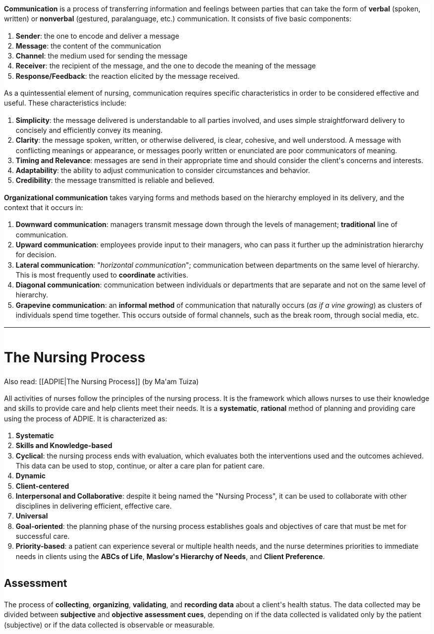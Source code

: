 **Communication** is a process of transferring information and feelings between parties that can take the form of **verbal** (spoken, written) or **nonverbal** (gestured, paralanguage, etc.) communication. It consists of five basic components:
1. **Sender**: the one to encode and deliver a message
2. **Message**: the content of the communication
3. **Channel**: the medium used for sending the message
4. **Receiver**: the recipient of the message, and the one to decode the meaning of the message
5. **Response/Feedback**: the reaction elicited by the message received.

As a quintessential element of nursing, communication requires specific characteristics in order to be considered effective and useful. These characteristics include:
1. **Simplicity**: the message delivered is understandable to all parties involved, and uses simple straightforward delivery to concisely and efficiently convey its meaning.
2. **Clarity**: the message spoken, written, or otherwise delivered, is clear, cohesive, and well understood. A message with conflicting meanings or appearance, or messages poorly written or enunciated are poor communicators of meaning.
3. **Timing and Relevance**: messages are send in their appropriate time and should consider the client's concerns and interests.
4. **Adaptability**: the ability to adjust communication to consider circumstances and behavior.
5. **Credibility**: the message transmitted is reliable and believed.

**Organizational communication** takes varying forms and methods based on the hierarchy employed in its delivery, and the context that it occurs in:
1. **Downward communication**: managers transmit message down through the levels of management; **traditional** line of communication.
2. **Upward communication**: employees provide input to their managers, who can pass it further up the administration hierarchy for decision.
3. **Lateral communication**: "*horizontal communication*"; communication between departments on the same level of hierarchy. This is most frequently used to **coordinate** activities.
4. **Diagonal communication**: communication between individuals or departments that are separate and not on the same level of hierarchy.
5. **Grapevine communication**: an **informal method** of communication that naturally occurs (*as if a vine growing*) as clusters of individuals spend time together. This occurs outside of formal channels, such as the break room, through social media, etc.
___
# The Nursing Process
Also read: [[ADPIE|The Nursing Process]] (by Ma'am Tuiza)

All activities of nurses follow the principles of the nursing process. It is the framework which allows nurses to use their knowledge and skills to provide care and help clients meet their needs. It is a **systematic**, **rational** method of planning and providing care using the process of ADPIE. It is characterized as:
1. **Systematic**
2. **Skills and Knowledge-based**
3. **Cyclical**: the nursing process ends with evaluation, which evaluates both the interventions used and the outcomes achieved. This data can be used to stop, continue, or alter a care plan for patient care.
4. **Dynamic**
5. **Client-centered**
6. **Interpersonal and Collaborative**: despite it being named the "Nursing Process", it can be used to collaborate with other disciplines in delivering efficient, effective care.
7. **Universal**
8. **Goal-oriented**: the planning phase of the nursing process establishes goals and objectives of care that must be met for successful care.
9. **Priority-based**: a patient can experience several or multiple health needs, and the nurse determines priorities to immediate needs in clients using the **ABCs of Life**, **Maslow's Hierarchy of Needs**, and **Client Preference**.
## Assessment
The process of **collecting**, **organizing**, **validating**, and **recording data** about a client's health status. The data collected may be divided between **subjective** and **objective assessment cues**, depending on if the data collected is validated only by the patient (subjective) or if the data collected is observable or measurable.